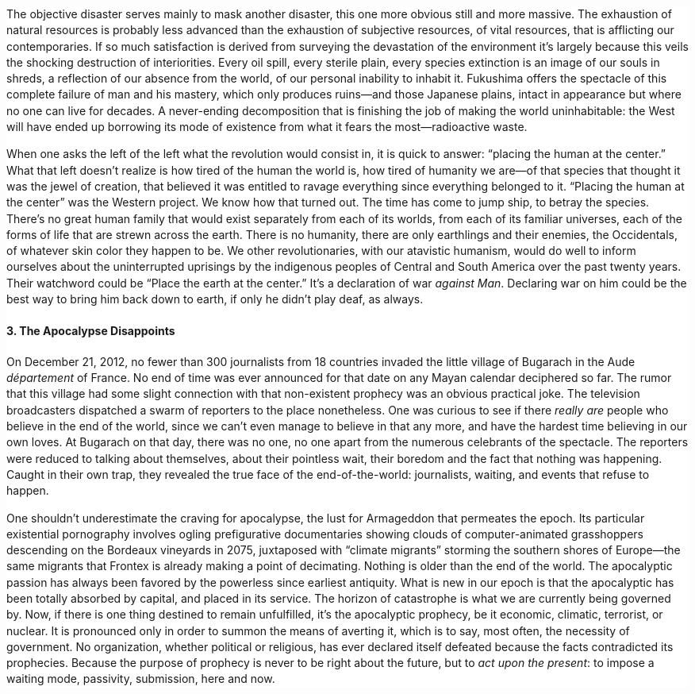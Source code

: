 <p>
The objective disaster serves mainly to mask another disaster, this one more obvious still and more massive. The exhaustion of natural resources is probably less advanced than the exhaustion of subjective resources, of vital resources, that is afflicting our contemporaries. If so much satisfaction is derived from surveying the devastation of the environment it’s largely because this veils the shocking destruction of interiorities. Every oil spill, every sterile plain, every species extinction is an image of our souls in shreds, a reflection of our absence from the world, of our personal inability to inhabit it. Fukushima offers the spectacle of this complete failure of man and his mastery, which only produces ruins—and those Japanese plains, intact in appearance but where no one can live for decades. A never-ending decomposition that is finishing the job of making the world uninhabitable: the West will have ended up borrowing its mode of existence from what it fears the most—radioactive waste.
</p>

<p>
When one asks the left of the left what the revolution would consist in, it is quick to answer: “placing the human at the center.” What that left doesn’t realize is how tired of the human the world is, how tired of humanity we are—of that species that thought it was the jewel of creation, that believed it was entitled to ravage everything since everything belonged to it. “Placing the human at the center” was the Western project. We know how that turned out. The time has come to jump ship, to betray the species. There’s no great human family that would exist separately from each of its worlds, from each of its familiar universes, each of the forms of life that are strewn across the earth. There is no humanity, there are only earthlings and their enemies, the Occidentals, of whatever skin color they happen to be. We other revolutionaries, with our atavistic humanism, would do well to inform ourselves about the uninterrupted uprisings by the indigenous peoples of Central and South America over the past twenty years. Their watchword could be “Place the earth at the center.” It’s a declaration of war <em>against Man</em>. Declaring war on him could be the best way to bring him back down to earth, if only he didn’t play deaf, as always.
</p>
<h4 id="toc4">3. The Apocalypse Disappoints</h4>


<p>
On December 21, 2012, no fewer than 300 journalists from 18 countries invaded the little village of Bugarach in the Aude <em>département</em> of France. No end of time was ever announced for that date on any Mayan calendar deciphered so far. The rumor that this village had some slight connection with that non-existent prophecy was an obvious practical joke. The television broadcasters dispatched a swarm of reporters to the place nonetheless. One was curious to see if there <em>really are</em> people who believe in the end of the world, since we can’t even manage to believe in that any more, and have the hardest time believing in our own loves. At Bugarach on that day, there was no one, no one apart from the numerous celebrants of the spectacle. The reporters were reduced to talking about themselves, about their pointless wait, their boredom and the fact that nothing was happening. Caught in their own trap, they revealed the true face of the end-of-the-world: journalists, waiting, and events that refuse to happen.
</p>

<p>
One shouldn’t underestimate the craving for apocalypse, the lust for Armageddon that permeates the epoch. Its particular existential pornography involves ogling prefigurative documentaries showing clouds of computer-animated grasshoppers descending on the Bordeaux vineyards in 2075, juxtaposed with “climate migrants” storming the southern shores of Europe—the same migrants that Frontex is already making a point of decimating. Nothing is older than the end of the world. The apocalyptic passion has always been favored by the powerless since earliest antiquity. What is new in our epoch is that the apocalyptic has been totally absorbed by capital, and placed in its service. The horizon of catastrophe is what we are currently being governed by. Now, if there is one thing destined to remain unfulfilled, it’s the apocalyptic prophecy, be it economic, climatic, terrorist, or nuclear. It is pronounced only in order to summon the means of averting it, which is to say, most often, the necessity of government. No organization, whether political or religious, has ever declared itself defeated because the facts contradicted its prophecies. Because the purpose of prophecy is never to be right about the future, but to <em>act upon the present</em>: to impose a waiting mode, passivity, submission, here and now.
</p>
